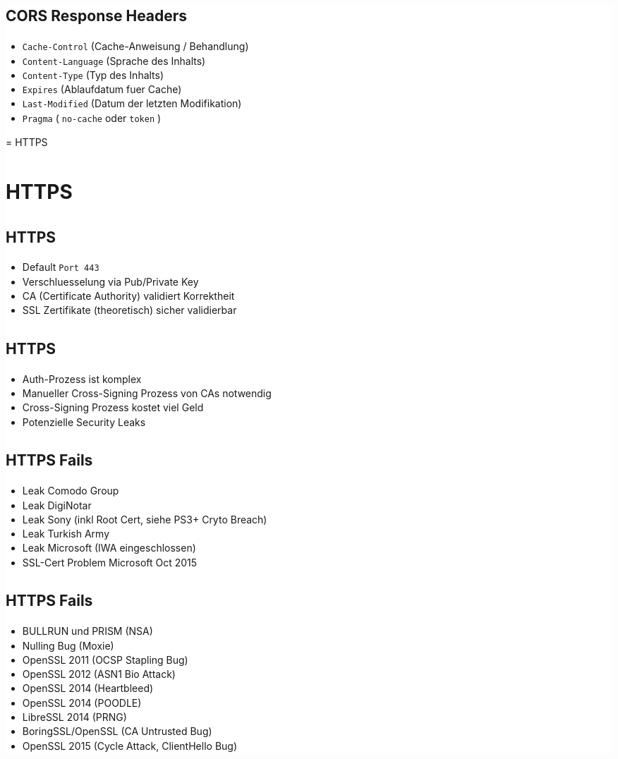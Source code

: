 ## CORS Response Headers

- `Cache-Control` (Cache-Anweisung / Behandlung)
- `Content-Language` (Sprache des Inhalts)
- `Content-Type` (Typ des Inhalts)
- `Expires` (Ablaufdatum fuer Cache)
- `Last-Modified` (Datum der letzten Modifikation)
- `Pragma` ( `no-cache` oder `token` )



= HTTPS

# HTTPS

## HTTPS

- Default `Port 443`
- Verschluesselung via Pub/Private Key
- CA (Certificate Authority) validiert Korrektheit
- SSL Zertifikate (theoretisch) sicher validierbar

## HTTPS

- Auth-Prozess ist komplex
- Manueller Cross-Signing Prozess von CAs notwendig
- Cross-Signing Prozess kostet viel Geld
- Potenzielle Security Leaks

## HTTPS Fails

- Leak Comodo Group
- Leak DigiNotar
- Leak Sony (inkl Root Cert, siehe PS3+ Cryto Breach)
- Leak Turkish Army
- Leak Microsoft (IWA eingeschlossen)
- SSL-Cert Problem Microsoft Oct 2015

## HTTPS Fails

- BULLRUN und PRISM (NSA)
- Nulling Bug (Moxie)
- OpenSSL 2011 (OCSP Stapling Bug)
- OpenSSL 2012 (ASN1 Bio Attack)
- OpenSSL 2014 (Heartbleed)
- OpenSSL 2014 (POODLE)
- LibreSSL 2014 (PRNG)
- BoringSSL/OpenSSL (CA Untrusted Bug)
- OpenSSL 2015 (Cycle Attack, ClientHello Bug)
